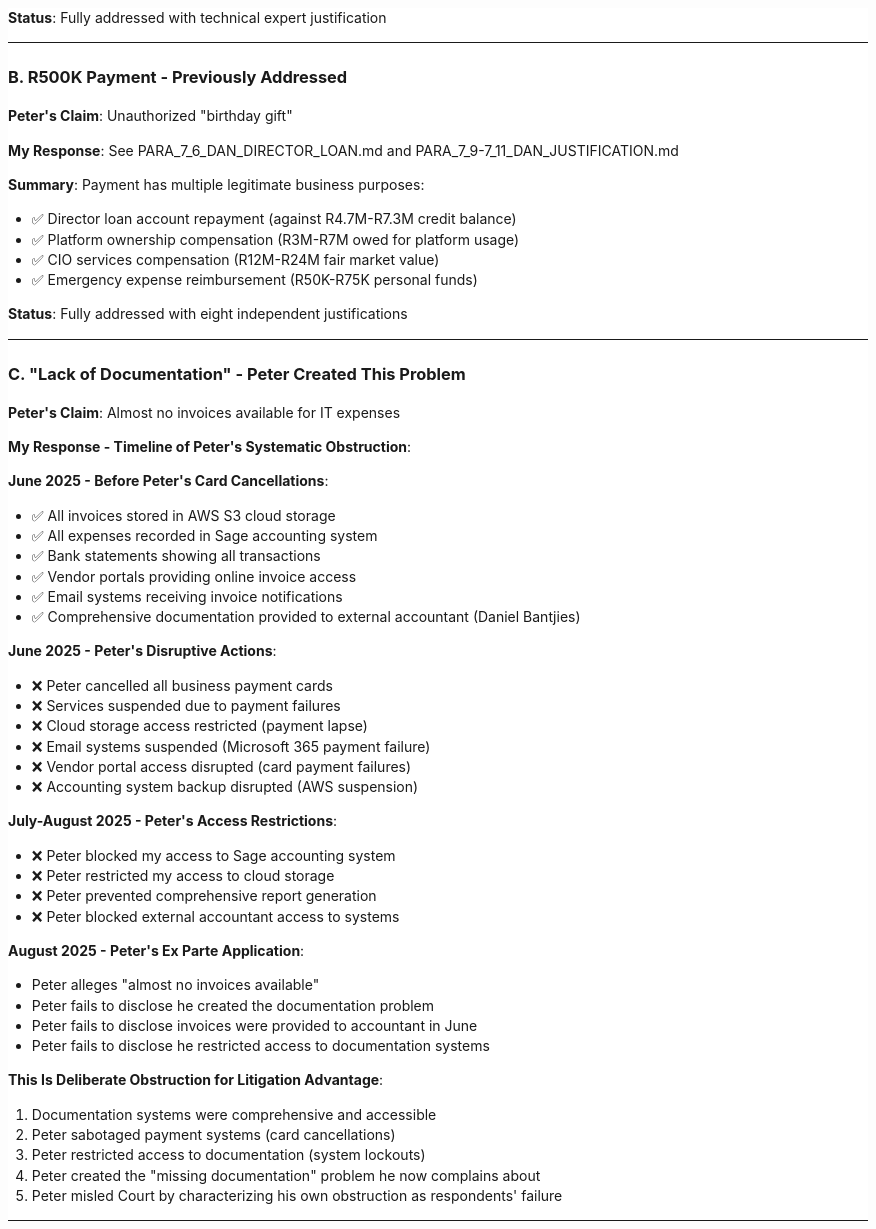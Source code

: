 **Status**: Fully addressed with technical expert justification

---

### B. R500K Payment - Previously Addressed

**Peter's Claim**: Unauthorized "birthday gift"

**My Response**: See PARA_7_6_DAN_DIRECTOR_LOAN.md and PARA_7_9-7_11_DAN_JUSTIFICATION.md

**Summary**: Payment has multiple legitimate business purposes:
- ✅ Director loan account repayment (against R4.7M-R7.3M credit balance)
- ✅ Platform ownership compensation (R3M-R7M owed for platform usage)
- ✅ CIO services compensation (R12M-R24M fair market value)
- ✅ Emergency expense reimbursement (R50K-R75K personal funds)

**Status**: Fully addressed with eight independent justifications

---

### C. "Lack of Documentation" - Peter Created This Problem

**Peter's Claim**: Almost no invoices available for IT expenses

**My Response - Timeline of Peter's Systematic Obstruction**:

**June 2025 - Before Peter's Card Cancellations**:
- ✅ All invoices stored in AWS S3 cloud storage
- ✅ All expenses recorded in Sage accounting system
- ✅ Bank statements showing all transactions
- ✅ Vendor portals providing online invoice access
- ✅ Email systems receiving invoice notifications
- ✅ Comprehensive documentation provided to external accountant (Daniel Bantjies)

**June 2025 - Peter's Disruptive Actions**:
- ❌ Peter cancelled all business payment cards
- ❌ Services suspended due to payment failures
- ❌ Cloud storage access restricted (payment lapse)
- ❌ Email systems suspended (Microsoft 365 payment failure)
- ❌ Vendor portal access disrupted (card payment failures)
- ❌ Accounting system backup disrupted (AWS suspension)

**July-August 2025 - Peter's Access Restrictions**:
- ❌ Peter blocked my access to Sage accounting system
- ❌ Peter restricted my access to cloud storage
- ❌ Peter prevented comprehensive report generation
- ❌ Peter blocked external accountant access to systems

**August 2025 - Peter's Ex Parte Application**:
- Peter alleges "almost no invoices available"
- Peter fails to disclose he created the documentation problem
- Peter fails to disclose invoices were provided to accountant in June
- Peter fails to disclose he restricted access to documentation systems

**This Is Deliberate Obstruction for Litigation Advantage**:
1. Documentation systems were comprehensive and accessible
2. Peter sabotaged payment systems (card cancellations)
3. Peter restricted access to documentation (system lockouts)
4. Peter created the "missing documentation" problem he now complains about
5. Peter misled Court by characterizing his own obstruction as respondents' failure

---